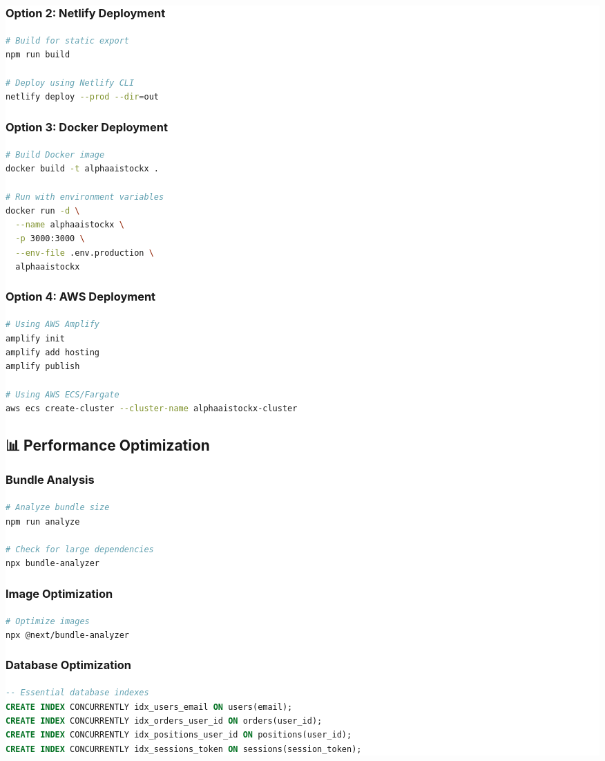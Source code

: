 ### Option 2: Netlify Deployment
```bash
# Build for static export
npm run build

# Deploy using Netlify CLI
netlify deploy --prod --dir=out
```

### Option 3: Docker Deployment
```bash
# Build Docker image
docker build -t alphaaistockx .

# Run with environment variables
docker run -d \
  --name alphaaistockx \
  -p 3000:3000 \
  --env-file .env.production \
  alphaaistockx
```

### Option 4: AWS Deployment
```bash
# Using AWS Amplify
amplify init
amplify add hosting
amplify publish

# Using AWS ECS/Fargate
aws ecs create-cluster --cluster-name alphaaistockx-cluster
```

## 📊 Performance Optimization

### Bundle Analysis
```bash
# Analyze bundle size
npm run analyze

# Check for large dependencies
npx bundle-analyzer
```

### Image Optimization
```bash
# Optimize images
npx @next/bundle-analyzer
```

### Database Optimization
```sql
-- Essential database indexes
CREATE INDEX CONCURRENTLY idx_users_email ON users(email);
CREATE INDEX CONCURRENTLY idx_orders_user_id ON orders(user_id);
CREATE INDEX CONCURRENTLY idx_positions_user_id ON positions(user_id);
CREATE INDEX CONCURRENTLY idx_sessions_token ON sessions(session_token);
```
